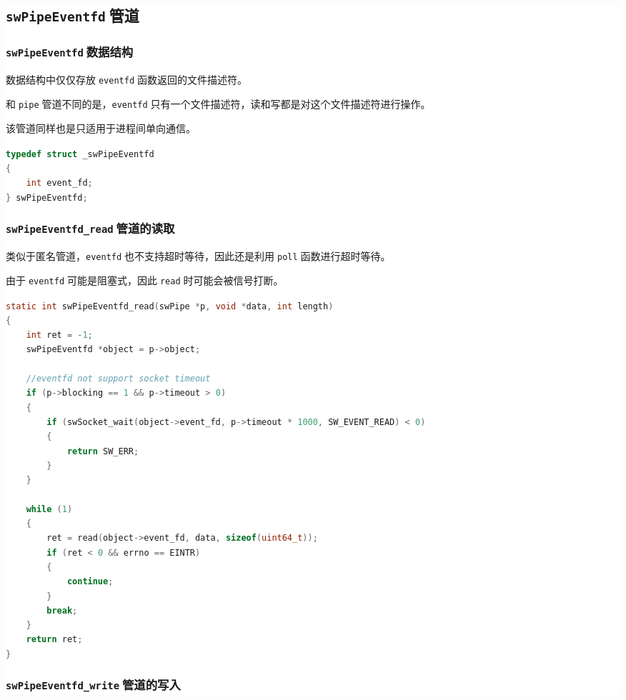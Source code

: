 ## `swPipeEventfd` 管道

### `swPipeEventfd` 数据结构

数据结构中仅仅存放 `eventfd` 函数返回的文件描述符。

和 `pipe` 管道不同的是，`eventfd` 只有一个文件描述符，读和写都是对这个文件描述符进行操作。

该管道同样也是只适用于进程间单向通信。

```c
typedef struct _swPipeEventfd
{
    int event_fd;
} swPipeEventfd;

```

### `swPipeEventfd_read` 管道的读取

类似于匿名管道，`eventfd` 也不支持超时等待，因此还是利用 `poll` 函数进行超时等待。

由于 `eventfd` 可能是阻塞式，因此 `read` 时可能会被信号打断。

```c
static int swPipeEventfd_read(swPipe *p, void *data, int length)
{
    int ret = -1;
    swPipeEventfd *object = p->object;

    //eventfd not support socket timeout
    if (p->blocking == 1 && p->timeout > 0)
    {
        if (swSocket_wait(object->event_fd, p->timeout * 1000, SW_EVENT_READ) < 0)
        {
            return SW_ERR;
        }
    }

    while (1)
    {
        ret = read(object->event_fd, data, sizeof(uint64_t));
        if (ret < 0 && errno == EINTR)
        {
            continue;
        }
        break;
    }
    return ret;
}

```

### `swPipeEventfd_write` 管道的写入
